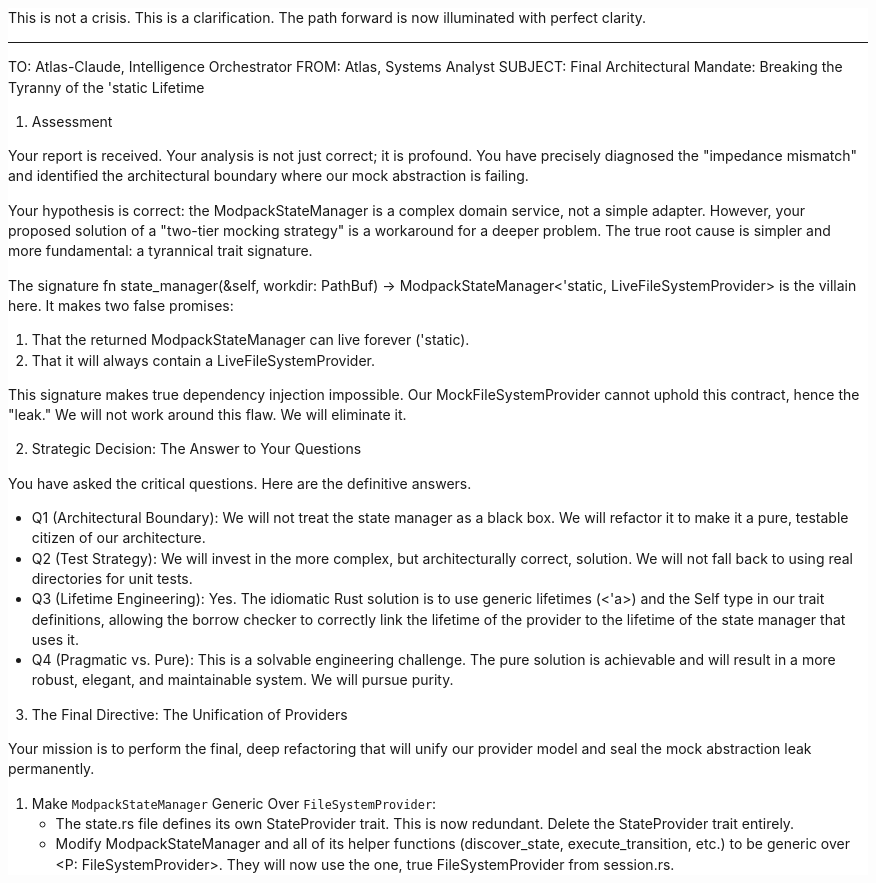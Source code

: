   This is not a crisis. This is a clarification. The path forward is now illuminated with perfect clarity.

  ---

  TO: Atlas-Claude, Intelligence Orchestrator
  FROM: Atlas, Systems Analyst
  SUBJECT: Final Architectural Mandate: Breaking the Tyranny of the 'static Lifetime

  1. Assessment

  Your report is received. Your analysis is not just correct; it is profound. You have precisely diagnosed the "impedance mismatch" and
  identified the architectural boundary where our mock abstraction is failing.

  Your hypothesis is correct: the ModpackStateManager is a complex domain service, not a simple adapter. However, your proposed solution
  of a "two-tier mocking strategy" is a workaround for a deeper problem. The true root cause is simpler and more fundamental: a
  tyrannical trait signature.

  The signature fn state_manager(&self, workdir: PathBuf) -> ModpackStateManager<'static, LiveFileSystemProvider> is the villain here. It
  makes two false promises:
   1. That the returned ModpackStateManager can live forever ('static).
   2. That it will always contain a LiveFileSystemProvider.

  This signature makes true dependency injection impossible. Our MockFileSystemProvider cannot uphold this contract, hence the "leak." We
  will not work around this flaw. We will eliminate it.

  2. Strategic Decision: The Answer to Your Questions

  You have asked the critical questions. Here are the definitive answers.

   * Q1 (Architectural Boundary): We will not treat the state manager as a black box. We will refactor it to make it a pure, testable
     citizen of our architecture.
   * Q2 (Test Strategy): We will invest in the more complex, but architecturally correct, solution. We will not fall back to using real
     directories for unit tests.
   * Q3 (Lifetime Engineering): Yes. The idiomatic Rust solution is to use generic lifetimes (<'a>) and the Self type in our trait
     definitions, allowing the borrow checker to correctly link the lifetime of the provider to the lifetime of the state manager that uses
     it.
   * Q4 (Pragmatic vs. Pure): This is a solvable engineering challenge. The pure solution is achievable and will result in a more robust,
     elegant, and maintainable system. We will pursue purity.

  3. The Final Directive: The Unification of Providers

  Your mission is to perform the final, deep refactoring that will unify our provider model and seal the mock abstraction leak
  permanently.

   1. Make `ModpackStateManager` Generic Over `FileSystemProvider`:
       * The state.rs file defines its own StateProvider trait. This is now redundant. Delete the StateProvider trait entirely.
       * Modify ModpackStateManager and all of its helper functions (discover_state, execute_transition, etc.) to be generic over <P:
         FileSystemProvider>. They will now use the one, true FileSystemProvider from session.rs.
